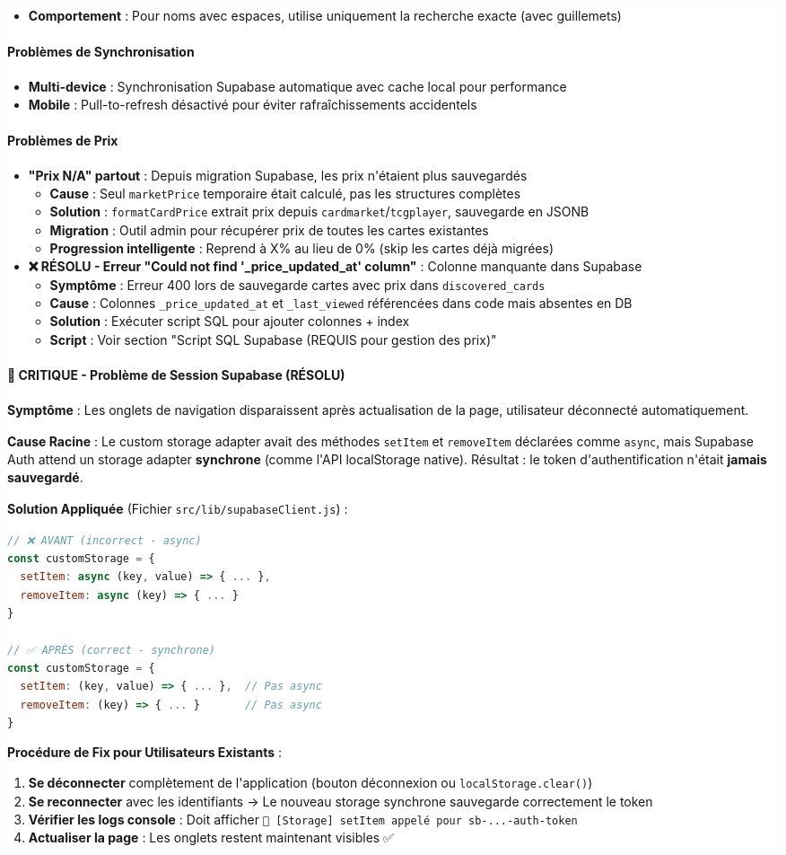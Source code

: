   - **Comportement** : Pour noms avec espaces, utilise uniquement la recherche exacte (avec guillemets)

#### **Problèmes de Synchronisation**
- **Multi-device** : Synchronisation Supabase automatique avec cache local pour performance
- **Mobile** : Pull-to-refresh désactivé pour éviter rafraîchissements accidentels

#### **Problèmes de Prix**
- **"Prix N/A" partout** : Depuis migration Supabase, les prix n'étaient plus sauvegardés
  - **Cause** : Seul `marketPrice` temporaire était calculé, pas les structures complètes
  - **Solution** : `formatCardPrice` extrait prix depuis `cardmarket`/`tcgplayer`, sauvegarde en JSONB
  - **Migration** : Outil admin pour récupérer prix de toutes les cartes existantes
  - **Progression intelligente** : Reprend à X% au lieu de 0% (skip les cartes déjà migrées)
- **❌ RÉSOLU - Erreur "Could not find '_price_updated_at' column"** : Colonne manquante dans Supabase
  - **Symptôme** : Erreur 400 lors de sauvegarde cartes avec prix dans `discovered_cards`
  - **Cause** : Colonnes `_price_updated_at` et `_last_viewed` référencées dans code mais absentes en DB
  - **Solution** : Exécuter script SQL pour ajouter colonnes + index
  - **Script** : Voir section "Script SQL Supabase (REQUIS pour gestion des prix)"

#### **🔴 CRITIQUE - Problème de Session Supabase (RÉSOLU)**
**Symptôme** : Les onglets de navigation disparaissent après actualisation de la page, utilisateur déconnecté automatiquement.

**Cause Racine** : Le custom storage adapter avait des méthodes `setItem` et `removeItem` déclarées comme `async`, mais Supabase Auth attend un storage adapter **synchrone** (comme l'API localStorage native). Résultat : le token d'authentification n'était **jamais sauvegardé**.

**Solution Appliquée** (Fichier `src/lib/supabaseClient.js`) :
```javascript
// ❌ AVANT (incorrect - async)
const customStorage = {
  setItem: async (key, value) => { ... },
  removeItem: async (key) => { ... }
}

// ✅ APRÈS (correct - synchrone)
const customStorage = {
  setItem: (key, value) => { ... },  // Pas async
  removeItem: (key) => { ... }       // Pas async
}
```

**Procédure de Fix pour Utilisateurs Existants** :
1. **Se déconnecter** complètement de l'application (bouton déconnexion ou `localStorage.clear()`)
2. **Se reconnecter** avec les identifiants → Le nouveau storage synchrone sauvegarde correctement le token
3. **Vérifier les logs console** : Doit afficher `📝 [Storage] setItem appelé pour sb-...-auth-token`
4. **Actualiser la page** : Les onglets restent maintenant visibles ✅
